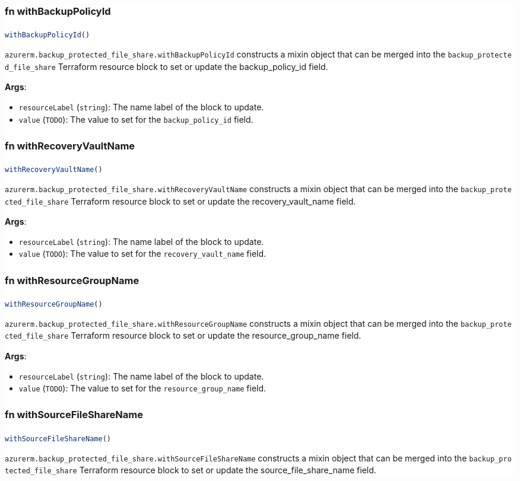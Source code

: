 
### fn withBackupPolicyId

```ts
withBackupPolicyId()
```

`azurerm.backup_protected_file_share.withBackupPolicyId` constructs a mixin object that can be merged into the `backup_protected_file_share`
Terraform resource block to set or update the backup_policy_id field.



**Args**:
  - `resourceLabel` (`string`): The name label of the block to update.
  - `value` (`TODO`): The value to set for the `backup_policy_id` field.


### fn withRecoveryVaultName

```ts
withRecoveryVaultName()
```

`azurerm.backup_protected_file_share.withRecoveryVaultName` constructs a mixin object that can be merged into the `backup_protected_file_share`
Terraform resource block to set or update the recovery_vault_name field.



**Args**:
  - `resourceLabel` (`string`): The name label of the block to update.
  - `value` (`TODO`): The value to set for the `recovery_vault_name` field.


### fn withResourceGroupName

```ts
withResourceGroupName()
```

`azurerm.backup_protected_file_share.withResourceGroupName` constructs a mixin object that can be merged into the `backup_protected_file_share`
Terraform resource block to set or update the resource_group_name field.



**Args**:
  - `resourceLabel` (`string`): The name label of the block to update.
  - `value` (`TODO`): The value to set for the `resource_group_name` field.


### fn withSourceFileShareName

```ts
withSourceFileShareName()
```

`azurerm.backup_protected_file_share.withSourceFileShareName` constructs a mixin object that can be merged into the `backup_protected_file_share`
Terraform resource block to set or update the source_file_share_name field.
